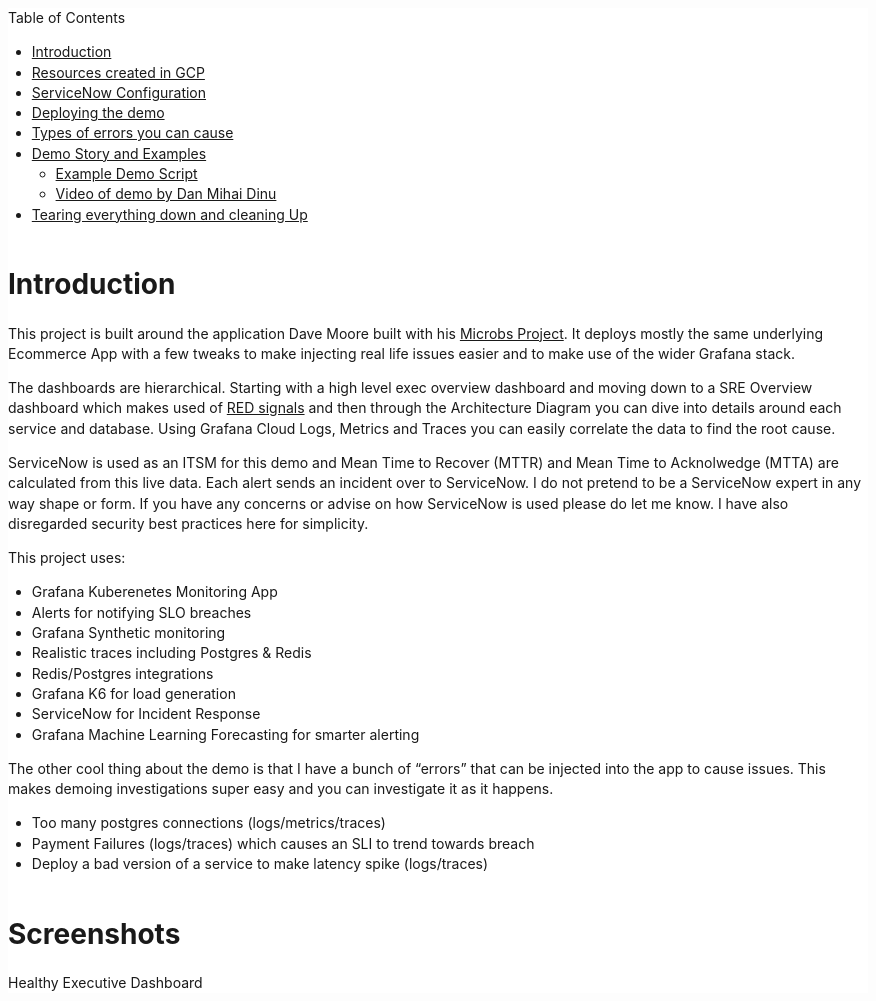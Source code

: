 Table of Contents
- [Introduction](#introduction)
- [Resources created in GCP](#resources-created-in-gcp)
- [ServiceNow Configuration](#servicenow-configuration)
- [Deploying the demo](#deploying-the-demo)
- [Types of errors you can cause](#types-of-errors-you-can-cause)
- [Demo Story and Examples](#demo-story-and-examples)
  * [Example Demo Script](#example-demo-script)
  * [Video of demo by Dan Mihai Dinu](#video-of-demo-by-dan-mihai-dinu)
- [Tearing everything down and cleaning Up](#tearing-everything-down-and-cleaning-up)

# Introduction
This project is built around the application Dave Moore built with his [Microbs Project](https://microbs.io/). It deploys mostly the same underlying Ecommerce App with a few tweaks to make injecting real life issues easier and to make use of the wider Grafana stack.

The dashboards are hierarchical. Starting with a high level exec overview dashboard and moving down to a SRE Overview dashboard which makes used of [RED signals](https://grafana.com/files/grafanacon_eu_2018/Tom_Wilkie_GrafanaCon_EU_2018.pdf) and then through the Architecture Diagram you can dive into details around each service and database. Using Grafana Cloud Logs, Metrics and Traces you can easily correlate the data to find the root cause. 

ServiceNow is used as an ITSM for this demo and Mean Time to Recover (MTTR) and Mean Time to Acknolwedge (MTTA) are calculated from this live data. Each alert sends an incident over to ServiceNow. I do not pretend to be a ServiceNow expert in any way shape or form. If you have any concerns or advise on how ServiceNow is used please do let me know. I have also disregarded security best practices here for simplicity. 

This project uses:
- Grafana Kuberenetes Monitoring App
- Alerts for notifying SLO breaches
- Grafana Synthetic monitoring
- Realistic traces including Postgres & Redis
- Redis/Postgres integrations
- Grafana K6 for load generation
- ServiceNow for Incident Response
- Grafana Machine Learning Forecasting for smarter alerting

The other cool thing about the demo is that I have a bunch of “errors” that can be injected into the app to cause issues. This makes demoing investigations super easy and you can investigate it as it happens.
- Too many postgres connections (logs/metrics/traces)
- Payment Failures (logs/traces) which causes an SLI to trend towards breach
- Deploy a bad version of a service to make latency spike (logs/traces)

# Screenshots
Healthy Executive Dashboard